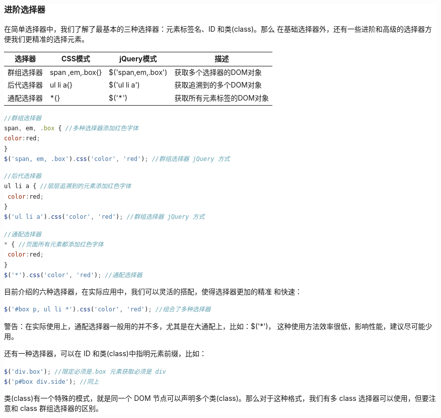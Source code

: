 

### 进阶选择器

在简单选择器中，我们了解了最基本的三种选择器：元素标签名、ID 和类(class)。那么
在基础选择器外，还有一些进阶和高级的选择器方便我们更精准的选择元素。

| 选择器     | CSS模式         | jQuery模式        | 描述                      |
| ---------- | --------------- | ----------------- | ------------------------- |
| 群组选择器 | span ,em,.box{} | $('span,em,.box') | 获取多个选择器的DOM对象   |
| 后代选择器 | ul li a{}       | $('ul li a')      | 获取追溯到的多个DOM对象   |
| 通配选择器 | *{}             | $('*')            | 获取所有元素标签的DOM对象 |

 ```js
//群组选择器
span, em, .box { //多种选择器添加红色字体
 color:red;
}
$('span, em, .box').css('color', 'red'); //群组选择器 jQuery 方式
 ```


```js
//后代选择器
ul li a { //层层追溯到的元素添加红色字体
 color:red;
}
$('ul li a').css('color', 'red'); //群组选择器 jQuery 方式
```

```js
//通配选择器
* { //页面所有元素都添加红色字体
 color:red;
}
$('*').css('color', 'red'); //通配选择器
```

目前介绍的六种选择器，在实际应用中，我们可以灵活的搭配，使得选择器更加的精准
和快速：

```js
$('#box p, ul li *').css('color', 'red'); //组合了多种选择器 
```

警告：在实际使用上，通配选择器一般用的并不多，尤其是在大通配上，比如：$('*')，
这种使用方法效率很低，影响性能，建议尽可能少用。

还有一种选择器，可以在 ID 和类(class)中指明元素前缀，比如：

```js
$('div.box'); //限定必须是.box 元素获取必须是 div
$('p#box div.side'); //同上
```

类(class)有一个特殊的模式，就是同一个 DOM 节点可以声明多个类(class)。那么对于这种格式，我们有多 class 选择器可以使用，但要注意和 class 群组选择器的区别。
